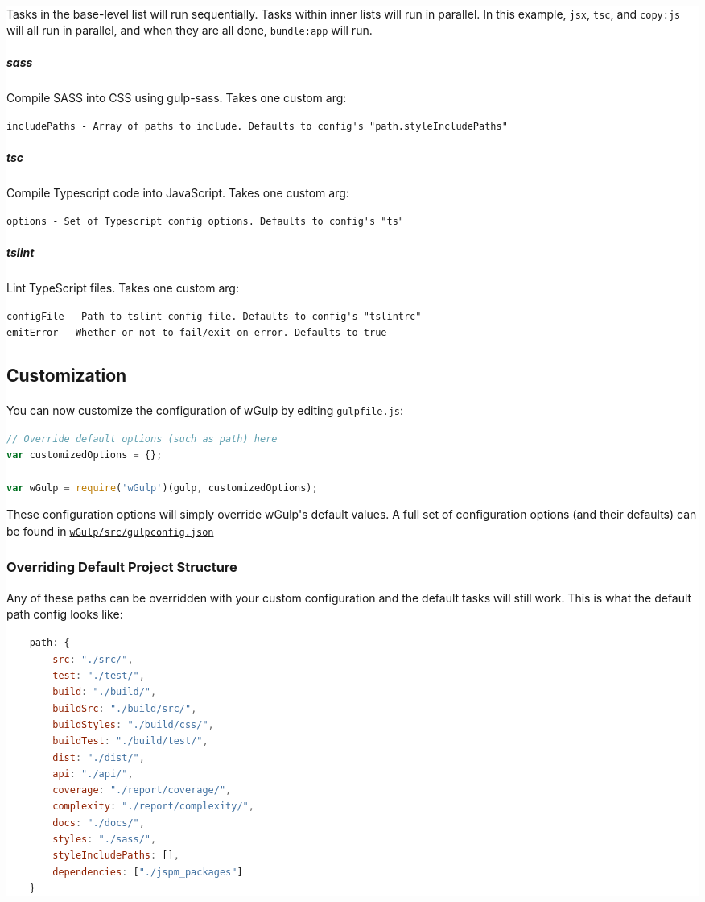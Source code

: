 Tasks in the base-level list will run sequentially. Tasks within inner lists will run in parallel. In this example, `jsx`, `tsc`, and `copy:js` will all run in parallel, and when they are all done, `bundle:app` will run.

##### sass
Compile SASS into CSS using gulp-sass. Takes one custom arg:

    includePaths - Array of paths to include. Defaults to config's "path.styleIncludePaths"

##### tsc
Compile Typescript code into JavaScript. Takes one custom arg:

    options - Set of Typescript config options. Defaults to config's "ts"

##### tslint
Lint TypeScript files. Takes one custom arg:

    configFile - Path to tslint config file. Defaults to config's "tslintrc"
    emitError - Whether or not to fail/exit on error. Defaults to true


## Customization
You can now customize the configuration of wGulp by editing `gulpfile.js`:

```js
// Override default options (such as path) here
var customizedOptions = {};

var wGulp = require('wGulp')(gulp, customizedOptions);
```

These configuration options will simply override wGulp's default values.
A full set of configuration options (and their defaults) can be found in [`wGulp/src/gulpconfig.json`](src/gulpconfig.json)

### Overriding Default Project Structure

Any of these paths can be overridden with your custom configuration and the default tasks will still work. This is what the default path config looks like:

```js
    path: {
        src: "./src/",
        test: "./test/",
        build: "./build/",
        buildSrc: "./build/src/",
        buildStyles: "./build/css/",
        buildTest: "./build/test/",
        dist: "./dist/",
        api: "./api/",
        coverage: "./report/coverage/",
        complexity: "./report/complexity/",
        docs: "./docs/",
        styles: "./sass/",
        styleIncludePaths: [],
        dependencies: ["./jspm_packages"]
    }
```
